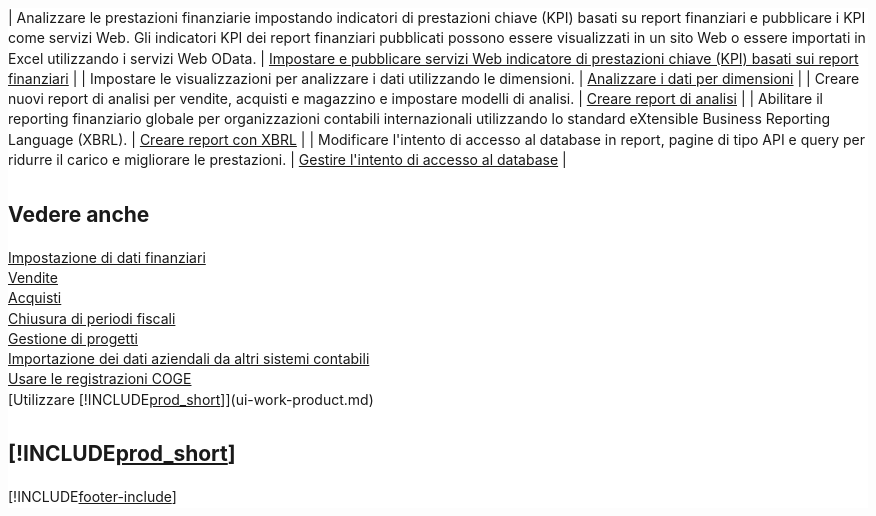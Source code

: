 | Analizzare le prestazioni finanziarie impostando indicatori di prestazioni chiave (KPI) basati su report finanziari e pubblicare i KPI come servizi Web. Gli indicatori KPI dei report finanziari pubblicati possono essere visualizzati in un sito Web o essere importati in Excel utilizzando i servizi Web OData. | [Impostare e pubblicare servizi Web indicatore di prestazioni chiave (KPI) basati sui report finanziari](bi-how-to-set-up-and-publish-kpi-web-services-based-on-account-schedules.md) |
| Impostare le visualizzazioni per analizzare i dati utilizzando le dimensioni. | [Analizzare i dati per dimensioni](bi-how-analyze-data-dimension.md) |
| Creare nuovi report di analisi per vendite, acquisti e magazzino e impostare modelli di analisi. | [Creare report di analisi](bi-how-create-analysis-views-reports.md) |
| Abilitare il reporting finanziario globale per organizzazioni contabili internazionali utilizzando lo standard eXtensible Business Reporting Language (XBRL). | [Creare report con XBRL](bi-create-reports-with-xbrl.md) |
| Modificare l'intento di accesso al database in report, pagine di tipo API e query per ridurre il carico e migliorare le prestazioni. | [Gestire l'intento di accesso al database](admin-data-access-intent.md) |

## <a name="see-also"></a>Vedere anche

[Impostazione di dati finanziari](finance-setup-finance.md)  
[Vendite](sales-manage-sales.md)  
[Acquisti](purchasing-manage-purchasing.md)  
[Chiusura di periodi fiscali](year-close-years-periods.md)  
[Gestione di progetti](projects-manage-projects.md)  
[Importazione dei dati aziendali da altri sistemi contabili](across-import-data-configuration-packages.md)  
[Usare le registrazioni COGE](ui-work-general-journals.md)  
[Utilizzare [!INCLUDE[prod_short](includes/prod_short.md)]](ui-work-product.md)

## [!INCLUDE[prod_short](includes/free_trial_md.md)]

[!INCLUDE[footer-include](includes/footer-banner.md)]
